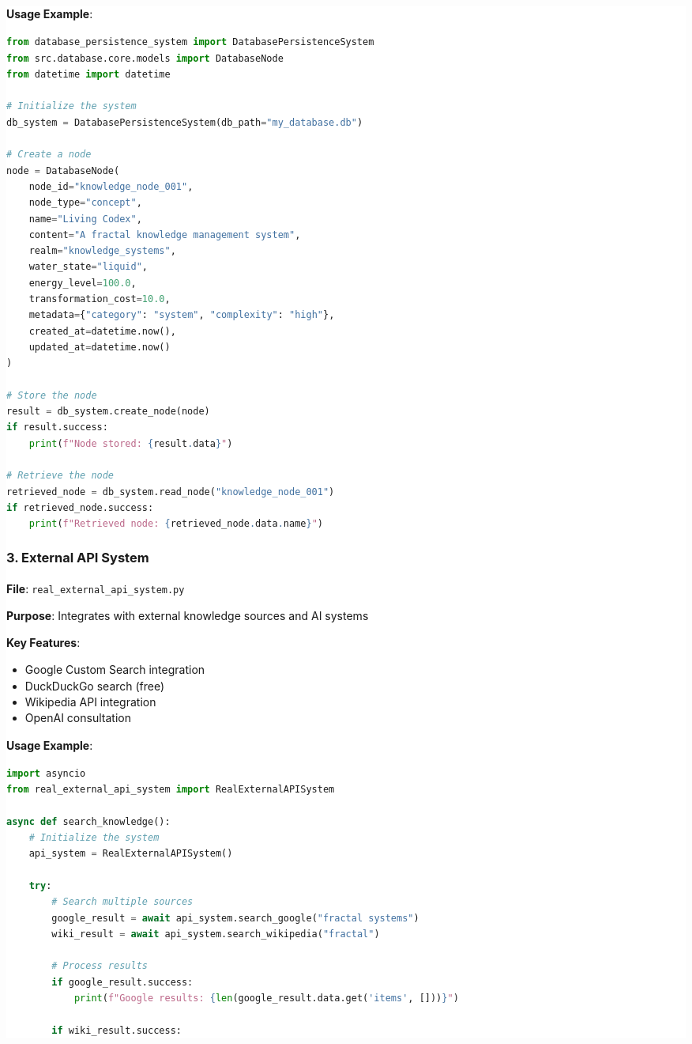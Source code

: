 **Usage Example**:
```python
from database_persistence_system import DatabasePersistenceSystem
from src.database.core.models import DatabaseNode
from datetime import datetime

# Initialize the system
db_system = DatabasePersistenceSystem(db_path="my_database.db")

# Create a node
node = DatabaseNode(
    node_id="knowledge_node_001",
    node_type="concept",
    name="Living Codex",
    content="A fractal knowledge management system",
    realm="knowledge_systems",
    water_state="liquid",
    energy_level=100.0,
    transformation_cost=10.0,
    metadata={"category": "system", "complexity": "high"},
    created_at=datetime.now(),
    updated_at=datetime.now()
)

# Store the node
result = db_system.create_node(node)
if result.success:
    print(f"Node stored: {result.data}")

# Retrieve the node
retrieved_node = db_system.read_node("knowledge_node_001")
if retrieved_node.success:
    print(f"Retrieved node: {retrieved_node.data.name}")
```

### **3. External API System**
**File**: `real_external_api_system.py`

**Purpose**: Integrates with external knowledge sources and AI systems

**Key Features**:
- Google Custom Search integration
- DuckDuckGo search (free)
- Wikipedia API integration
- OpenAI consultation

**Usage Example**:
```python
import asyncio
from real_external_api_system import RealExternalAPISystem

async def search_knowledge():
    # Initialize the system
    api_system = RealExternalAPISystem()
    
    try:
        # Search multiple sources
        google_result = await api_system.search_google("fractal systems")
        wiki_result = await api_system.search_wikipedia("fractal")
        
        # Process results
        if google_result.success:
            print(f"Google results: {len(google_result.data.get('items', []))}")
        
        if wiki_result.success:
```